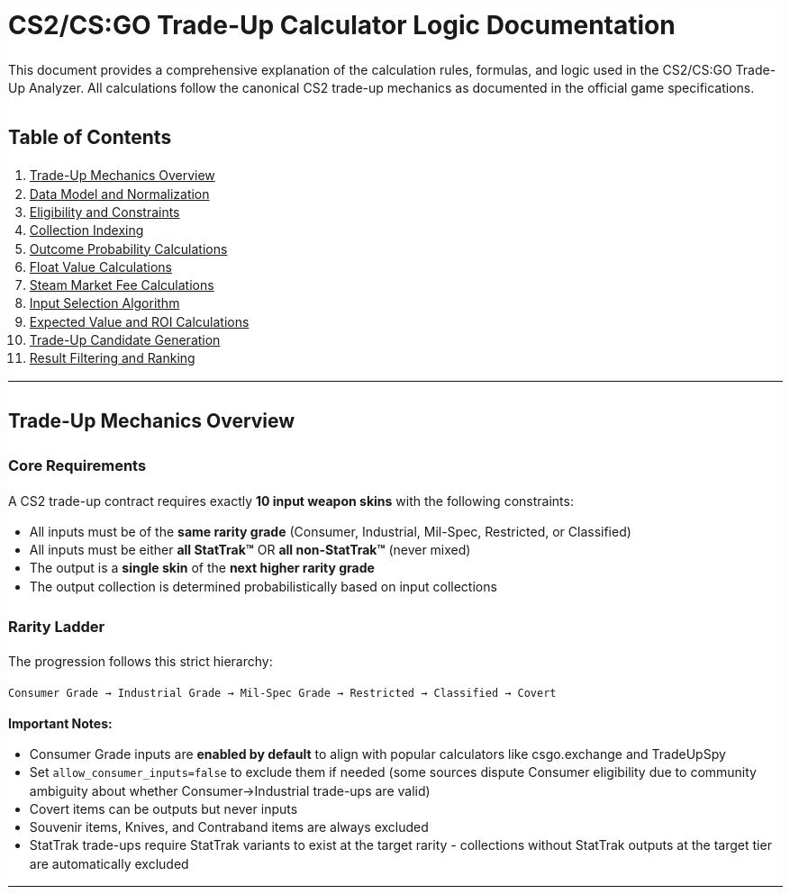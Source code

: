 # CS2/CS:GO Trade-Up Calculator Logic Documentation

This document provides a comprehensive explanation of the calculation rules, formulas, and logic used in the CS2/CS:GO Trade-Up Analyzer. All calculations follow the canonical CS2 trade-up mechanics as documented in the official game specifications.

## Table of Contents

1. [Trade-Up Mechanics Overview](#trade-up-mechanics-overview)
2. [Data Model and Normalization](#data-model-and-normalization)
3. [Eligibility and Constraints](#eligibility-and-constraints)
4. [Collection Indexing](#collection-indexing)
5. [Outcome Probability Calculations](#outcome-probability-calculations)
6. [Float Value Calculations](#float-value-calculations)
7. [Steam Market Fee Calculations](#steam-market-fee-calculations)
8. [Input Selection Algorithm](#input-selection-algorithm)
9. [Expected Value and ROI Calculations](#expected-value-and-roi-calculations)
10. [Trade-Up Candidate Generation](#trade-up-candidate-generation)
11. [Result Filtering and Ranking](#result-filtering-and-ranking)

---

## Trade-Up Mechanics Overview

### Core Requirements
A CS2 trade-up contract requires exactly **10 input weapon skins** with the following constraints:

- All inputs must be of the **same rarity grade** (Consumer, Industrial, Mil-Spec, Restricted, or Classified)
- All inputs must be either **all StatTrak™** OR **all non-StatTrak™** (never mixed)
- The output is a **single skin** of the **next higher rarity grade**
- The output collection is determined probabilistically based on input collections

### Rarity Ladder
The progression follows this strict hierarchy:
```
Consumer Grade → Industrial Grade → Mil-Spec Grade → Restricted → Classified → Covert
```

**Important Notes:**
- Consumer Grade inputs are **enabled by default** to align with popular calculators like csgo.exchange and TradeUpSpy
- Set `allow_consumer_inputs=false` to exclude them if needed (some sources dispute Consumer eligibility due to community ambiguity about whether Consumer→Industrial trade-ups are valid)
- Covert items can be outputs but never inputs
- Souvenir items, Knives, and Contraband items are always excluded
- StatTrak trade-ups require StatTrak variants to exist at the target rarity - collections without StatTrak outputs at the target tier are automatically excluded

---

